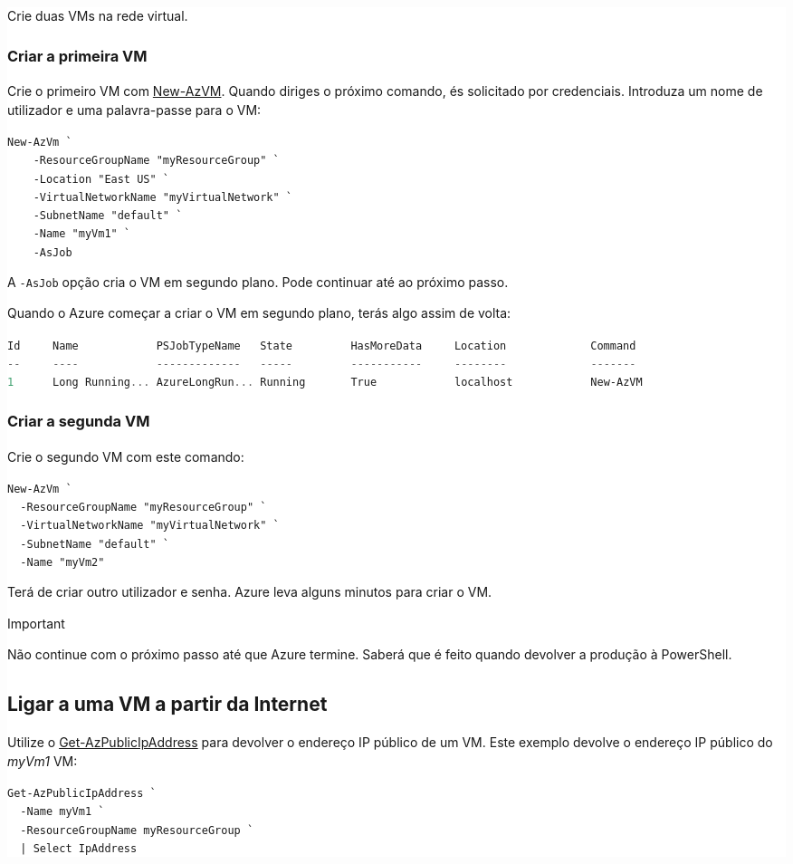 Crie duas VMs na rede virtual.

### <a name="create-the-first-vm"></a>Criar a primeira VM

Crie o primeiro VM com [New-AzVM](/powershell/module/az.compute/new-azvm). Quando diriges o próximo comando, és solicitado por credenciais. Introduza um nome de utilizador e uma palavra-passe para o VM:

```azurepowershell-interactive
New-AzVm `
    -ResourceGroupName "myResourceGroup" `
    -Location "East US" `
    -VirtualNetworkName "myVirtualNetwork" `
    -SubnetName "default" `
    -Name "myVm1" `
    -AsJob
```

A `-AsJob` opção cria o VM em segundo plano. Pode continuar até ao próximo passo.

Quando o Azure começar a criar o VM em segundo plano, terás algo assim de volta:

```powershell
Id     Name            PSJobTypeName   State         HasMoreData     Location             Command
--     ----            -------------   -----         -----------     --------             -------
1      Long Running... AzureLongRun... Running       True            localhost            New-AzVM
```

### <a name="create-the-second-vm"></a>Criar a segunda VM

Crie o segundo VM com este comando:

```azurepowershell-interactive
New-AzVm `
  -ResourceGroupName "myResourceGroup" `
  -VirtualNetworkName "myVirtualNetwork" `
  -SubnetName "default" `
  -Name "myVm2"
```

Terá de criar outro utilizador e senha. Azure leva alguns minutos para criar o VM.

> [!IMPORTANT]
> Não continue com o próximo passo até que Azure termine.  Saberá que é feito quando devolver a produção à PowerShell.

## <a name="connect-to-a-vm-from-the-internet"></a>Ligar a uma VM a partir da Internet

Utilize o [Get-AzPublicIpAddress](/powershell/module/az.network/get-azpublicipaddress) para devolver o endereço IP público de um VM. Este exemplo devolve o endereço IP público do *myVm1* VM:

```azurepowershell-interactive
Get-AzPublicIpAddress `
  -Name myVm1 `
  -ResourceGroupName myResourceGroup `
  | Select IpAddress
```
